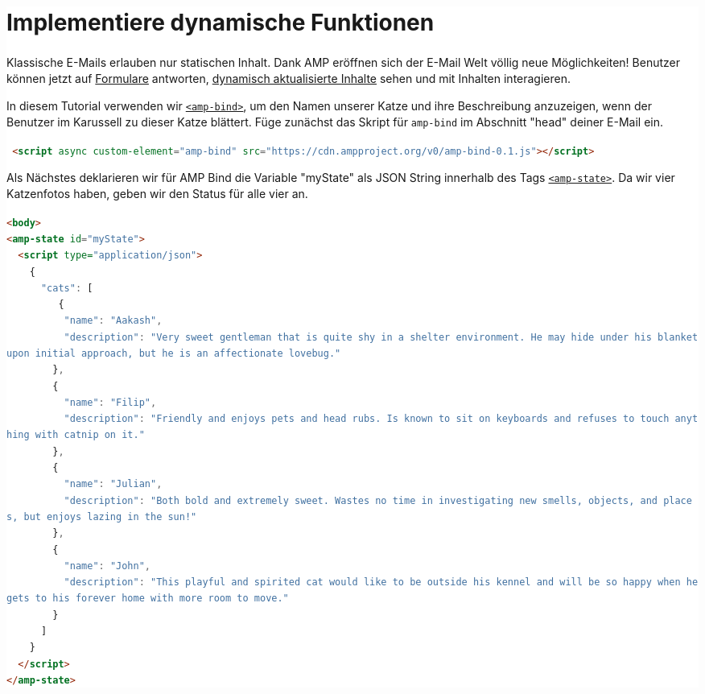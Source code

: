 # Implementiere dynamische Funktionen

Klassische E-Mails erlauben nur statischen Inhalt. Dank AMP eröffnen sich der E-Mail Welt völlig neue Möglichkeiten! Benutzer können jetzt auf [Formulare](/content/amp-dev/documentation/components/reference/amp-form.md) antworten, [dynamisch aktualisierte Inhalte](/content/amp-dev/documentation/components/reference/amp-list.md) sehen und mit Inhalten interagieren.

In diesem Tutorial verwenden wir [`<amp-bind>`](/content/amp-dev/documentation/components/reference/amp-bind.md), um den Namen unserer Katze und ihre Beschreibung anzuzeigen, wenn der Benutzer im Karussell zu dieser Katze blättert. Füge zunächst das Skript für `amp-bind` im Abschnitt "head" deiner E-Mail ein.

```html
 <script async custom-element="amp-bind" src="https://cdn.ampproject.org/v0/amp-bind-0.1.js"></script>
```

Als Nächstes deklarieren wir für AMP Bind die Variable "myState" als JSON String innerhalb des Tags [`<amp-state>`](/content/amp-dev/documentation/components/reference/amp-bind.md#state). Da wir vier Katzenfotos haben, geben wir den Status für alle vier an.

```html
<body>
<amp-state id="myState">
  <script type="application/json">
    {
      "cats": [
         {
          "name": "Aakash",
          "description": "Very sweet gentleman that is quite shy in a shelter environment. He may hide under his blanket upon initial approach, but he is an affectionate lovebug."
        },
        {
          "name": "Filip",
          "description": "Friendly and enjoys pets and head rubs. Is known to sit on keyboards and refuses to touch anything with catnip on it."
        },
        {
          "name": "Julian",
          "description": "Both bold and extremely sweet. Wastes no time in investigating new smells, objects, and places, but enjoys lazing in the sun!"
        },
        {
          "name": "John",
          "description": "This playful and spirited cat would like to be outside his kennel and will be so happy when he gets to his forever home with more room to move."
        }
      ]
    }
  </script>
</amp-state>
```
